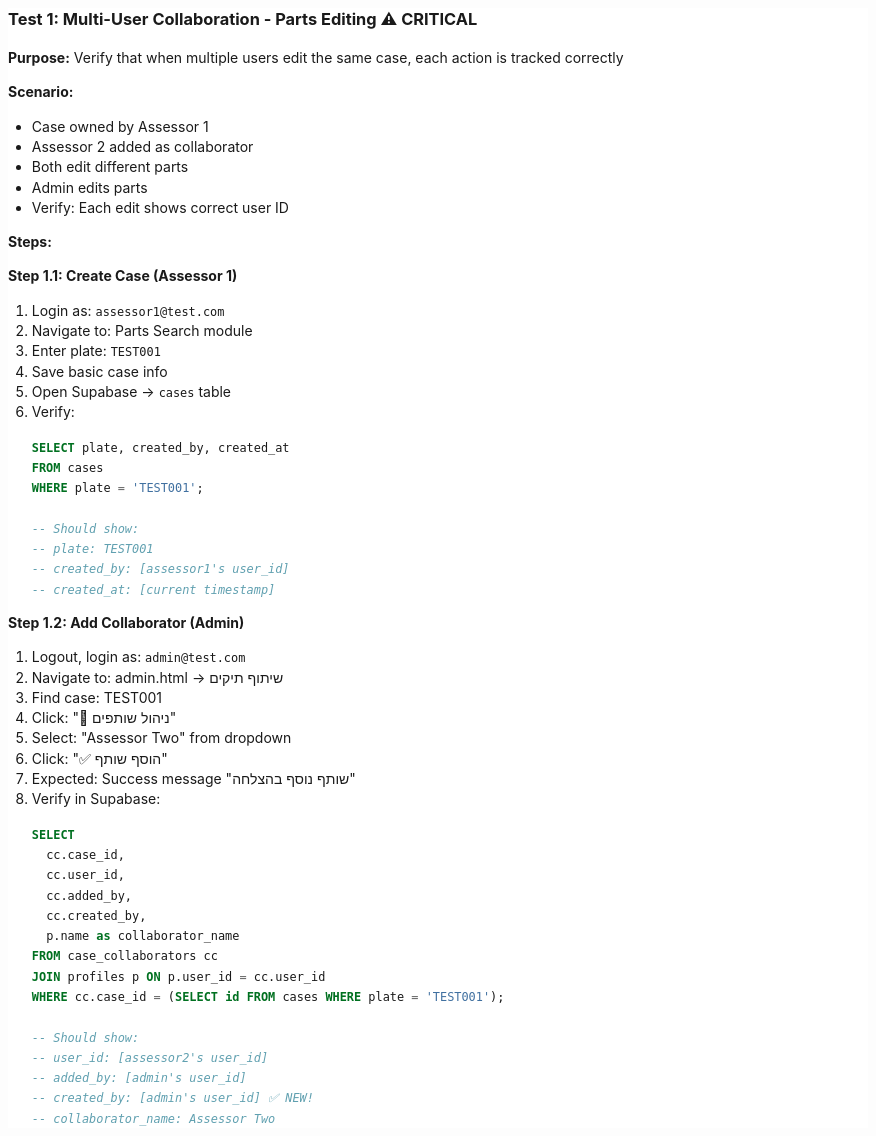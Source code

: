 
### Test 1: Multi-User Collaboration - Parts Editing ⚠️ CRITICAL

**Purpose:** Verify that when multiple users edit the same case, each action is tracked correctly

**Scenario:**
- Case owned by Assessor 1
- Assessor 2 added as collaborator
- Both edit different parts
- Admin edits parts
- Verify: Each edit shows correct user ID

**Steps:**

**Step 1.1: Create Case (Assessor 1)**
1. Login as: `assessor1@test.com`
2. Navigate to: Parts Search module
3. Enter plate: `TEST001`
4. Save basic case info
5. Open Supabase → `cases` table
6. Verify:
   ```sql
   SELECT plate, created_by, created_at 
   FROM cases 
   WHERE plate = 'TEST001';
   
   -- Should show:
   -- plate: TEST001
   -- created_by: [assessor1's user_id]
   -- created_at: [current timestamp]
   ```

**Step 1.2: Add Collaborator (Admin)**
1. Logout, login as: `admin@test.com`
2. Navigate to: admin.html → שיתוף תיקים
3. Find case: TEST001
4. Click: "👥 ניהול שותפים"
5. Select: "Assessor Two" from dropdown
6. Click: "✅ הוסף שותף"
7. Expected: Success message "שותף נוסף בהצלחה"
8. Verify in Supabase:
   ```sql
   SELECT 
     cc.case_id,
     cc.user_id,
     cc.added_by,
     cc.created_by,
     p.name as collaborator_name
   FROM case_collaborators cc
   JOIN profiles p ON p.user_id = cc.user_id
   WHERE cc.case_id = (SELECT id FROM cases WHERE plate = 'TEST001');
   
   -- Should show:
   -- user_id: [assessor2's user_id]
   -- added_by: [admin's user_id]
   -- created_by: [admin's user_id] ✅ NEW!
   -- collaborator_name: Assessor Two
   ```
